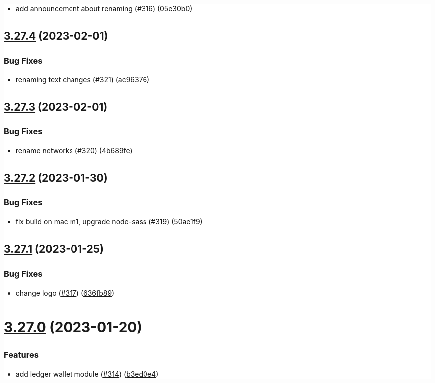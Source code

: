 * add announcement about renaming ([#316](https://github.com/matter-labs/zksync-wallet-vue/issues/316)) ([05e30b0](https://github.com/matter-labs/zksync-wallet-vue/commit/05e30b01fa533ed170c7c34fae91bbbe69cea77d))

## [3.27.4](https://github.com/matter-labs/zksync-wallet-vue/compare/3.27.3...3.27.4) (2023-02-01)


### Bug Fixes

* renaming text changes ([#321](https://github.com/matter-labs/zksync-wallet-vue/issues/321)) ([ac96376](https://github.com/matter-labs/zksync-wallet-vue/commit/ac96376b27e242fc3a019f8fbd59d06d5db21af3))

## [3.27.3](https://github.com/matter-labs/zksync-wallet-vue/compare/3.27.2...3.27.3) (2023-02-01)


### Bug Fixes

* rename networks ([#320](https://github.com/matter-labs/zksync-wallet-vue/issues/320)) ([4b689fe](https://github.com/matter-labs/zksync-wallet-vue/commit/4b689fef612d4328d4be76fbcbc935dba555767d))

## [3.27.2](https://github.com/matter-labs/zksync-wallet-vue/compare/3.27.1...3.27.2) (2023-01-30)


### Bug Fixes

* fix build on mac m1, upgrade node-sass ([#319](https://github.com/matter-labs/zksync-wallet-vue/issues/319)) ([50ae1f9](https://github.com/matter-labs/zksync-wallet-vue/commit/50ae1f9b6d4d1589f92f317374e0e259c0682da9))

## [3.27.1](https://github.com/matter-labs/zksync-wallet-vue/compare/3.27.0...3.27.1) (2023-01-25)


### Bug Fixes

* change logo ([#317](https://github.com/matter-labs/zksync-wallet-vue/issues/317)) ([636fb89](https://github.com/matter-labs/zksync-wallet-vue/commit/636fb89e8b0493ef3bda2eac480c1c3241042fb2))

# [3.27.0](https://github.com/matter-labs/zksync-wallet-vue/compare/3.26.4...3.27.0) (2023-01-20)


### Features

* add ledger wallet module ([#314](https://github.com/matter-labs/zksync-wallet-vue/issues/314)) ([b3ed0e4](https://github.com/matter-labs/zksync-wallet-vue/commit/b3ed0e47996e7500540e79309b51208f54990dbe))
